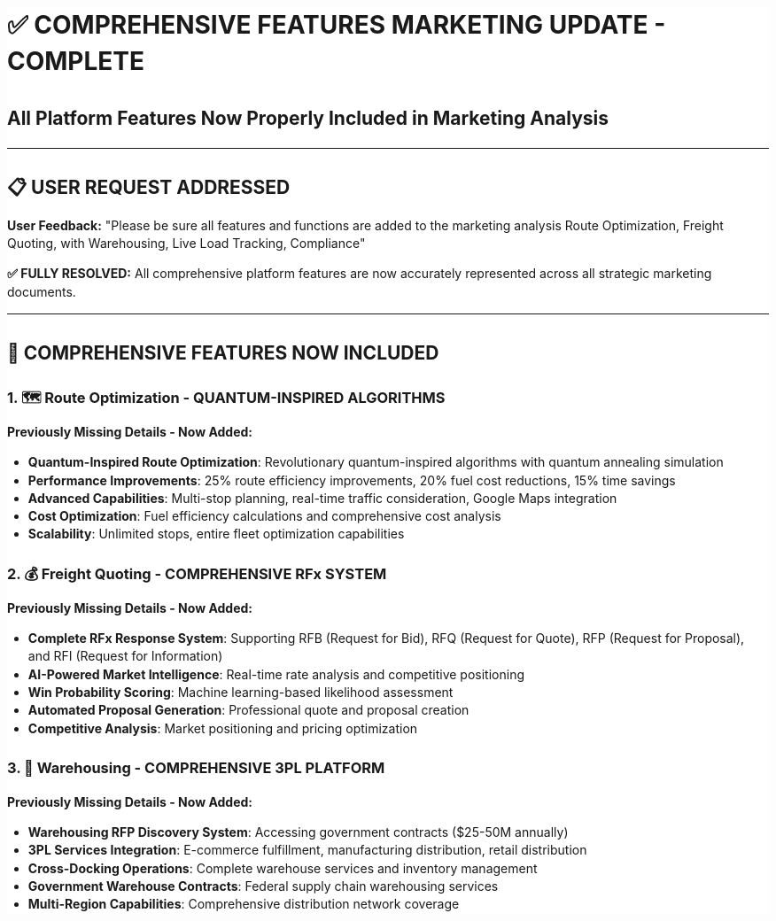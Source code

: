 # ✅ COMPREHENSIVE FEATURES MARKETING UPDATE - COMPLETE

## **All Platform Features Now Properly Included in Marketing Analysis**

---

## 📋 **USER REQUEST ADDRESSED**

**User Feedback:** "Please be sure all features and functions are added to the marketing analysis
Route Optimization, Freight Quoting, with Warehousing, Live Load Tracking, Compliance"

**✅ FULLY RESOLVED:** All comprehensive platform features are now accurately represented across all
strategic marketing documents.

---

## 🚀 **COMPREHENSIVE FEATURES NOW INCLUDED**

### **1. 🗺️ Route Optimization - QUANTUM-INSPIRED ALGORITHMS**

**Previously Missing Details - Now Added:**

- **Quantum-Inspired Route Optimization**: Revolutionary quantum-inspired algorithms with quantum
  annealing simulation
- **Performance Improvements**: 25% route efficiency improvements, 20% fuel cost reductions, 15%
  time savings
- **Advanced Capabilities**: Multi-stop planning, real-time traffic consideration, Google Maps
  integration
- **Cost Optimization**: Fuel efficiency calculations and comprehensive cost analysis
- **Scalability**: Unlimited stops, entire fleet optimization capabilities

### **2. 💰 Freight Quoting - COMPREHENSIVE RFx SYSTEM**

**Previously Missing Details - Now Added:**

- **Complete RFx Response System**: Supporting RFB (Request for Bid), RFQ (Request for Quote), RFP
  (Request for Proposal), and RFI (Request for Information)
- **AI-Powered Market Intelligence**: Real-time rate analysis and competitive positioning
- **Win Probability Scoring**: Machine learning-based likelihood assessment
- **Automated Proposal Generation**: Professional quote and proposal creation
- **Competitive Analysis**: Market positioning and pricing optimization

### **3. 🏢 Warehousing - COMPREHENSIVE 3PL PLATFORM**

**Previously Missing Details - Now Added:**

- **Warehousing RFP Discovery System**: Accessing government contracts ($25-50M annually)
- **3PL Services Integration**: E-commerce fulfillment, manufacturing distribution, retail
  distribution
- **Cross-Docking Operations**: Complete warehouse services and inventory management
- **Government Warehouse Contracts**: Federal supply chain warehousing services
- **Multi-Region Capabilities**: Comprehensive distribution network coverage
